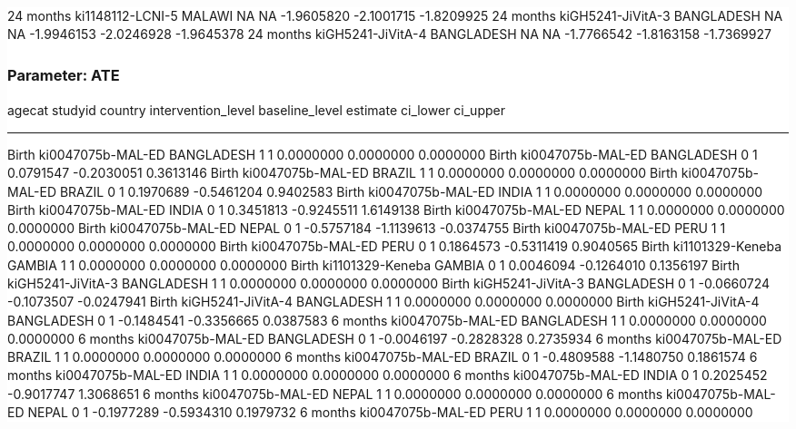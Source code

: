 24 months   ki1148112-LCNI-5      MALAWI       NA                   NA                -1.9605820   -2.1001715   -1.8209925
24 months   kiGH5241-JiVitA-3     BANGLADESH   NA                   NA                -1.9946153   -2.0246928   -1.9645378
24 months   kiGH5241-JiVitA-4     BANGLADESH   NA                   NA                -1.7766542   -1.8163158   -1.7369927


### Parameter: ATE


agecat      studyid               country      intervention_level   baseline_level      estimate     ci_lower     ci_upper
----------  --------------------  -----------  -------------------  ---------------  -----------  -----------  -----------
Birth       ki0047075b-MAL-ED     BANGLADESH   1                    1                  0.0000000    0.0000000    0.0000000
Birth       ki0047075b-MAL-ED     BANGLADESH   0                    1                  0.0791547   -0.2030051    0.3613146
Birth       ki0047075b-MAL-ED     BRAZIL       1                    1                  0.0000000    0.0000000    0.0000000
Birth       ki0047075b-MAL-ED     BRAZIL       0                    1                  0.1970689   -0.5461204    0.9402583
Birth       ki0047075b-MAL-ED     INDIA        1                    1                  0.0000000    0.0000000    0.0000000
Birth       ki0047075b-MAL-ED     INDIA        0                    1                  0.3451813   -0.9245511    1.6149138
Birth       ki0047075b-MAL-ED     NEPAL        1                    1                  0.0000000    0.0000000    0.0000000
Birth       ki0047075b-MAL-ED     NEPAL        0                    1                 -0.5757184   -1.1139613   -0.0374755
Birth       ki0047075b-MAL-ED     PERU         1                    1                  0.0000000    0.0000000    0.0000000
Birth       ki0047075b-MAL-ED     PERU         0                    1                  0.1864573   -0.5311419    0.9040565
Birth       ki1101329-Keneba      GAMBIA       1                    1                  0.0000000    0.0000000    0.0000000
Birth       ki1101329-Keneba      GAMBIA       0                    1                  0.0046094   -0.1264010    0.1356197
Birth       kiGH5241-JiVitA-3     BANGLADESH   1                    1                  0.0000000    0.0000000    0.0000000
Birth       kiGH5241-JiVitA-3     BANGLADESH   0                    1                 -0.0660724   -0.1073507   -0.0247941
Birth       kiGH5241-JiVitA-4     BANGLADESH   1                    1                  0.0000000    0.0000000    0.0000000
Birth       kiGH5241-JiVitA-4     BANGLADESH   0                    1                 -0.1484541   -0.3356665    0.0387583
6 months    ki0047075b-MAL-ED     BANGLADESH   1                    1                  0.0000000    0.0000000    0.0000000
6 months    ki0047075b-MAL-ED     BANGLADESH   0                    1                 -0.0046197   -0.2828328    0.2735934
6 months    ki0047075b-MAL-ED     BRAZIL       1                    1                  0.0000000    0.0000000    0.0000000
6 months    ki0047075b-MAL-ED     BRAZIL       0                    1                 -0.4809588   -1.1480750    0.1861574
6 months    ki0047075b-MAL-ED     INDIA        1                    1                  0.0000000    0.0000000    0.0000000
6 months    ki0047075b-MAL-ED     INDIA        0                    1                  0.2025452   -0.9017747    1.3068651
6 months    ki0047075b-MAL-ED     NEPAL        1                    1                  0.0000000    0.0000000    0.0000000
6 months    ki0047075b-MAL-ED     NEPAL        0                    1                 -0.1977289   -0.5934310    0.1979732
6 months    ki0047075b-MAL-ED     PERU         1                    1                  0.0000000    0.0000000    0.0000000